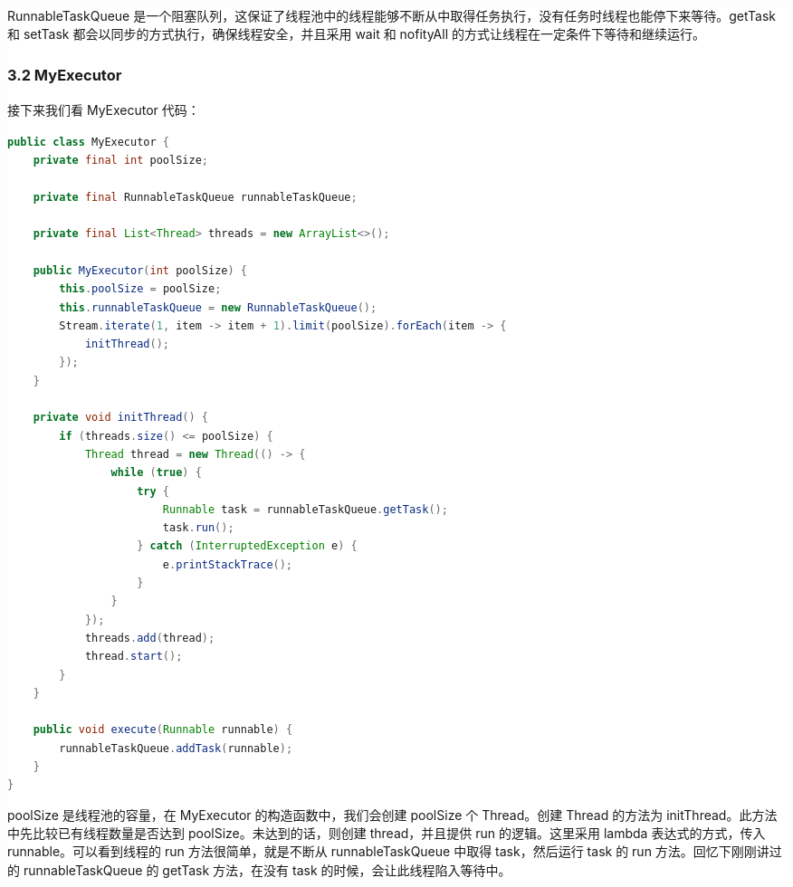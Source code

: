 ```java
```

RunnableTaskQueue 是一个阻塞队列，这保证了线程池中的线程能够不断从中取得任务执行，没有任务时线程也能停下来等待。getTask 和 setTask 都会以同步的方式执行，确保线程安全，并且采用 wait 和 nofityAll 的方式让线程在一定条件下等待和继续运行。

### 3.2 MyExecutor

接下来我们看 MyExecutor 代码：

```java
public class MyExecutor {
    private final int poolSize;

    private final RunnableTaskQueue runnableTaskQueue;

    private final List<Thread> threads = new ArrayList<>();

    public MyExecutor(int poolSize) {
        this.poolSize = poolSize;
        this.runnableTaskQueue = new RunnableTaskQueue();
        Stream.iterate(1, item -> item + 1).limit(poolSize).forEach(item -> {
            initThread();
        });
    }

    private void initThread() {
        if (threads.size() <= poolSize) {
            Thread thread = new Thread(() -> {
                while (true) {
                    try {
                        Runnable task = runnableTaskQueue.getTask();
                        task.run();
                    } catch (InterruptedException e) {
                        e.printStackTrace();
                    }
                }
            });
            threads.add(thread);
            thread.start();
        }
    }

    public void execute(Runnable runnable) {
        runnableTaskQueue.addTask(runnable);
    }
}
```

poolSize 是线程池的容量，在 MyExecutor 的构造函数中，我们会创建 poolSize 个 Thread。创建 Thread 的方法为 initThread。此方法中先比较已有线程数量是否达到 poolSize。未达到的话，则创建 thread，并且提供 run 的逻辑。这里采用 lambda 表达式的方式，传入 runnable。可以看到线程的 run 方法很简单，就是不断从 runnableTaskQueue 中取得 task，然后运行 task 的 run 方法。回忆下刚刚讲过的 runnableTaskQueue 的 getTask 方法，在没有 task 的时候，会让此线程陷入等待中。
